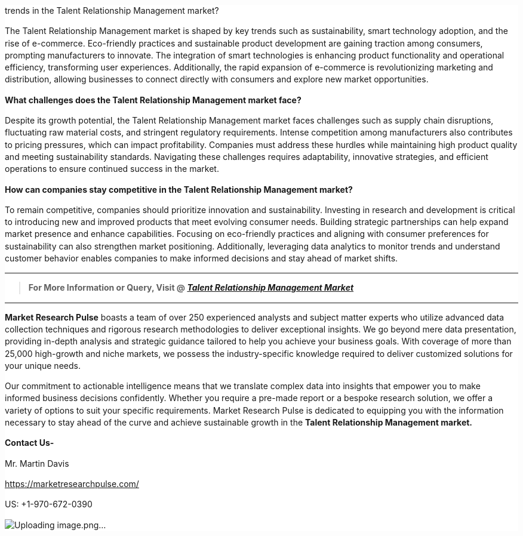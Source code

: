 trends in the Talent Relationship Management market?</strong></p><p>The Talent Relationship Management market is shaped by key trends such as sustainability, smart technology adoption, and the rise of e-commerce. Eco-friendly practices and sustainable product development are gaining traction among consumers, prompting manufacturers to innovate. The integration of smart technologies is enhancing product functionality and operational efficiency, transforming user experiences. Additionally, the rapid expansion of e-commerce is revolutionizing marketing and distribution, allowing businesses to connect directly with consumers and explore new market opportunities.</p><p><strong>What challenges does the Talent Relationship Management market face?</strong></p><p>Despite its growth potential, the Talent Relationship Management market faces challenges such as supply chain disruptions, fluctuating raw material costs, and stringent regulatory requirements. Intense competition among manufacturers also contributes to pricing pressures, which can impact profitability. Companies must address these hurdles while maintaining high product quality and meeting sustainability standards. Navigating these challenges requires adaptability, innovative strategies, and efficient operations to ensure continued success in the market.</p><p><strong>How can companies stay competitive in the Talent Relationship Management market?</strong></p><p>To remain competitive, companies should prioritize innovation and sustainability. Investing in research and development is critical to introducing new and improved products that meet evolving consumer needs. Building strategic partnerships can help expand market presence and enhance capabilities. Focusing on eco-friendly practices and aligning with consumer preferences for sustainability can also strengthen market positioning. Additionally, leveraging data analytics to monitor trends and understand customer behavior enables companies to make informed decisions and stay ahead of market shifts.</p><hr /><blockquote><p><strong>For More Information or Query, Visit @&nbsp;<em><a href="https://marketresearchpulse.com/report/83275/talent-relationship-management-market?utm_source=Linkedin&utm_medium=0114">Talent Relationship Management Market</a></em></strong></p></blockquote><hr /><p><strong>Market Research Pulse</strong> boasts a team of over 250 experienced analysts and subject matter experts who utilize advanced data collection techniques and rigorous research methodologies to deliver exceptional insights. We go beyond mere data presentation, providing in-depth analysis and strategic guidance tailored to help you achieve your business goals. With coverage of more than 25,000 high-growth and niche markets, we possess the industry-specific knowledge required to deliver customized solutions for your unique needs.</p><p>Our commitment to actionable intelligence means that we translate complex data into insights that empower you to make informed business decisions confidently. Whether you require a pre-made report or a bespoke research solution, we offer a variety of options to suit your specific requirements. Market Research Pulse is dedicated to equipping you with the information necessary to stay ahead of the curve and achieve sustainable growth in the <strong>Talent Relationship Management market.</strong></p><p><strong>Contact Us-</strong></p><p>Mr. Martin Davis</p><p>https://marketresearchpulse.com/</p><p>US: +1-970-672-0390</p>
![Uploading image.png…]()
